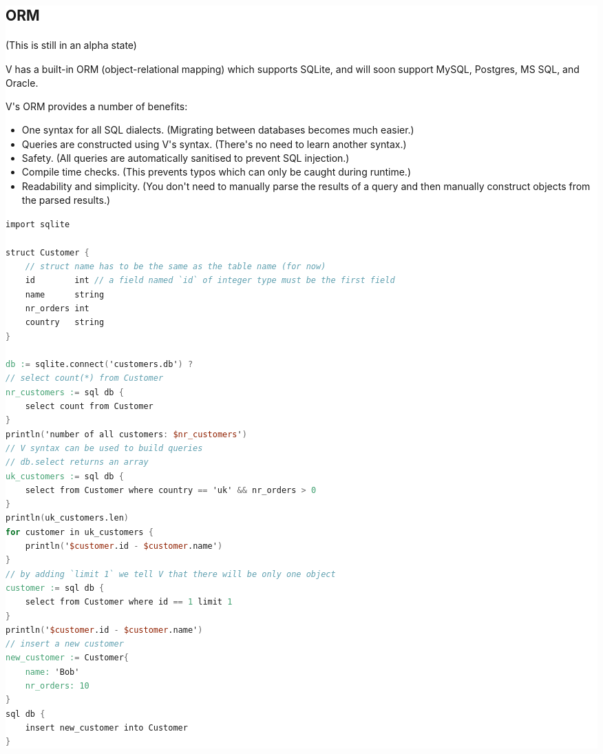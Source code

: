 ## ORM

(This is still in an alpha state)

V has a built-in ORM (object-relational mapping) which supports SQLite,
and will soon support MySQL, Postgres, MS SQL, and Oracle.

V's ORM provides a number of benefits:

- One syntax for all SQL dialects. (Migrating between databases becomes much easier.)
- Queries are constructed using V's syntax. (There's no need to learn another syntax.)
- Safety. (All queries are automatically sanitised to prevent SQL injection.)
- Compile time checks. (This prevents typos which can only be caught during runtime.)
- Readability and simplicity. (You don't need to manually parse the results of a query and
    then manually construct objects from the parsed results.)

```v
import sqlite

struct Customer {
	// struct name has to be the same as the table name (for now)
	id        int // a field named `id` of integer type must be the first field
	name      string
	nr_orders int
	country   string
}

db := sqlite.connect('customers.db') ?
// select count(*) from Customer
nr_customers := sql db {
	select count from Customer
}
println('number of all customers: $nr_customers')
// V syntax can be used to build queries
// db.select returns an array
uk_customers := sql db {
	select from Customer where country == 'uk' && nr_orders > 0
}
println(uk_customers.len)
for customer in uk_customers {
	println('$customer.id - $customer.name')
}
// by adding `limit 1` we tell V that there will be only one object
customer := sql db {
	select from Customer where id == 1 limit 1
}
println('$customer.id - $customer.name')
// insert a new customer
new_customer := Customer{
	name: 'Bob'
	nr_orders: 10
}
sql db {
	insert new_customer into Customer
}
```
